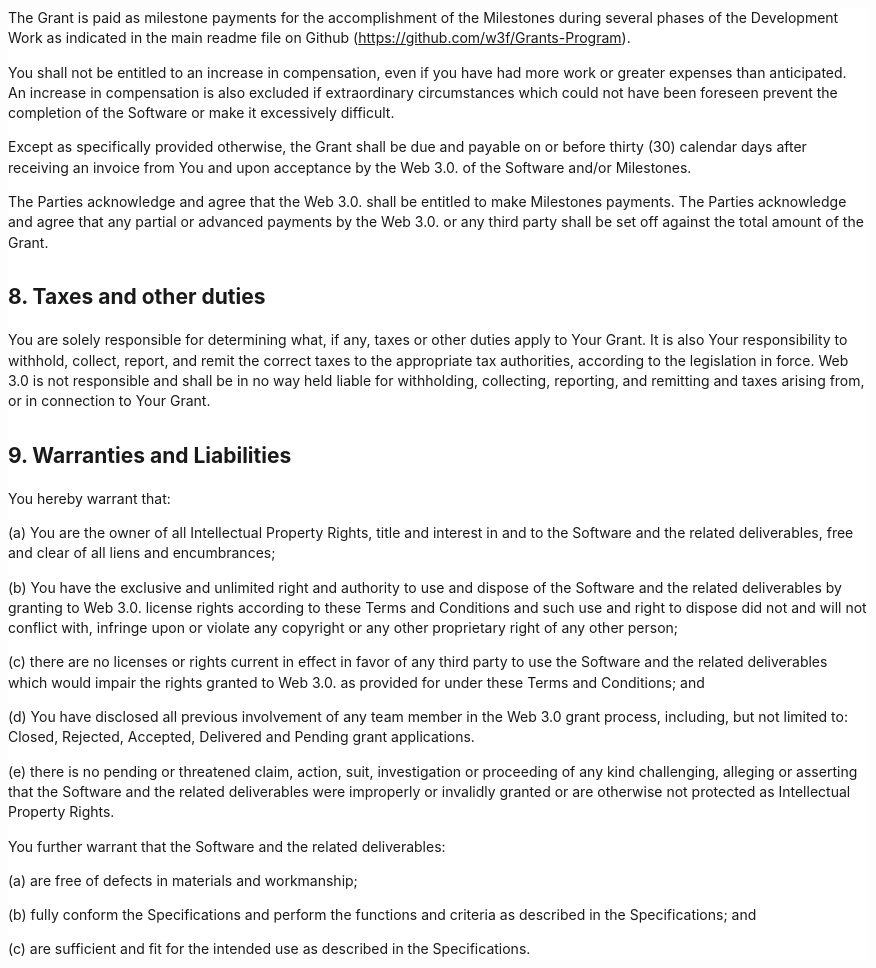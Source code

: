 The Grant is paid as milestone payments for the accomplishment of the Milestones during several phases of the Development Work as indicated in the main readme file on Github (<https://github.com/w3f/Grants-Program>).

You shall not be entitled to an increase in compensation, even if you have had more work or greater expenses than anticipated. An increase in compensation is also excluded if extraordinary circumstances which could not have been foreseen prevent the completion of the Software or make it excessively difficult.

Except as specifically provided otherwise, the Grant shall be due and payable on or before thirty (30) calendar days after receiving an invoice from You and upon acceptance by the Web 3.0. of the Software and/or Milestones.

The Parties acknowledge and agree that the Web 3.0. shall be entitled to make Milestones payments. The Parties acknowledge and agree that any partial or advanced payments by the Web 3.0. or any third party shall be set off against the total amount of the Grant.

## 8.  Taxes and other duties

You are solely responsible for determining what, if any, taxes or other duties apply to Your Grant. It is also Your responsibility to withhold, collect, report, and remit the correct taxes to the appropriate tax authorities, according to the legislation in force. Web 3.0 is not responsible and shall be in no way held liable for withholding, collecting, reporting, and remitting and taxes arising from, or in connection to Your Grant.

## 9.  Warranties and Liabilities

You hereby warrant that:

(a)  You are the owner of all Intellectual Property Rights, title and interest in and to the Software and the related deliverables, free and clear of all liens and encumbrances;

(b)  You have the exclusive and unlimited right and authority to use and dispose of the Software and the related deliverables by granting to Web 3.0. license rights according to these Terms and Conditions and such use and right to dispose did not and will not conflict with, infringe upon or violate any copyright or any other proprietary right of any other person;

(c)  there are no licenses or rights current in effect in favor of any third party to use the Software and the related deliverables which would impair the rights granted to Web 3.0. as provided for under these Terms and Conditions; and

(d) You have disclosed all previous involvement of any team member in the Web 3.0 grant process, including, but not limited to: Closed, Rejected, Accepted, Delivered and Pending grant applications. 

(e)  there is no pending or threatened claim, action, suit, investigation or proceeding of any kind challenging, alleging or asserting that the Software and the related deliverables were improperly or invalidly granted or are otherwise not protected as Intellectual Property Rights.

You further warrant that the Software and the related deliverables:

(a)  are free of defects in materials and workmanship;  

(b)  fully conform the Specifications and perform the functions and criteria as described in the Specifications; and

(c)  are sufficient and fit for the intended use as described in the Specifications.
